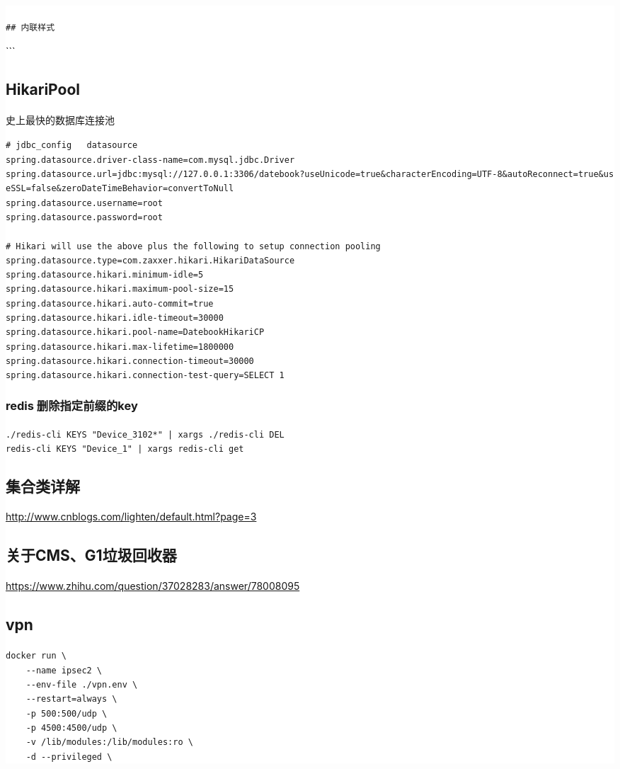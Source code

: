 ```

## 内联样式

```
<meta http-equiv="Content-Security-Policy" content="default-src *; style-src 'self' 'unsafe-inline'; script-src 'self' 'unsafe-inline' 'unsafe-eval' http://cdnjs.cloudflare.com ">
```


## HikariPool

史上最快的数据库连接池

```
# jdbc_config   datasource
spring.datasource.driver-class-name=com.mysql.jdbc.Driver
spring.datasource.url=jdbc:mysql://127.0.0.1:3306/datebook?useUnicode=true&characterEncoding=UTF-8&autoReconnect=true&useSSL=false&zeroDateTimeBehavior=convertToNull
spring.datasource.username=root
spring.datasource.password=root

# Hikari will use the above plus the following to setup connection pooling
spring.datasource.type=com.zaxxer.hikari.HikariDataSource
spring.datasource.hikari.minimum-idle=5
spring.datasource.hikari.maximum-pool-size=15
spring.datasource.hikari.auto-commit=true
spring.datasource.hikari.idle-timeout=30000
spring.datasource.hikari.pool-name=DatebookHikariCP
spring.datasource.hikari.max-lifetime=1800000
spring.datasource.hikari.connection-timeout=30000
spring.datasource.hikari.connection-test-query=SELECT 1
```

### redis 删除指定前缀的key

```
./redis-cli KEYS "Device_3102*" | xargs ./redis-cli DEL
redis-cli KEYS "Device_1" | xargs redis-cli get

```

## 集合类详解


http://www.cnblogs.com/lighten/default.html?page=3

## 关于CMS、G1垃圾回收器

https://www.zhihu.com/question/37028283/answer/78008095

## vpn

```
docker run \
    --name ipsec2 \
    --env-file ./vpn.env \
    --restart=always \
    -p 500:500/udp \
    -p 4500:4500/udp \
    -v /lib/modules:/lib/modules:ro \
    -d --privileged \